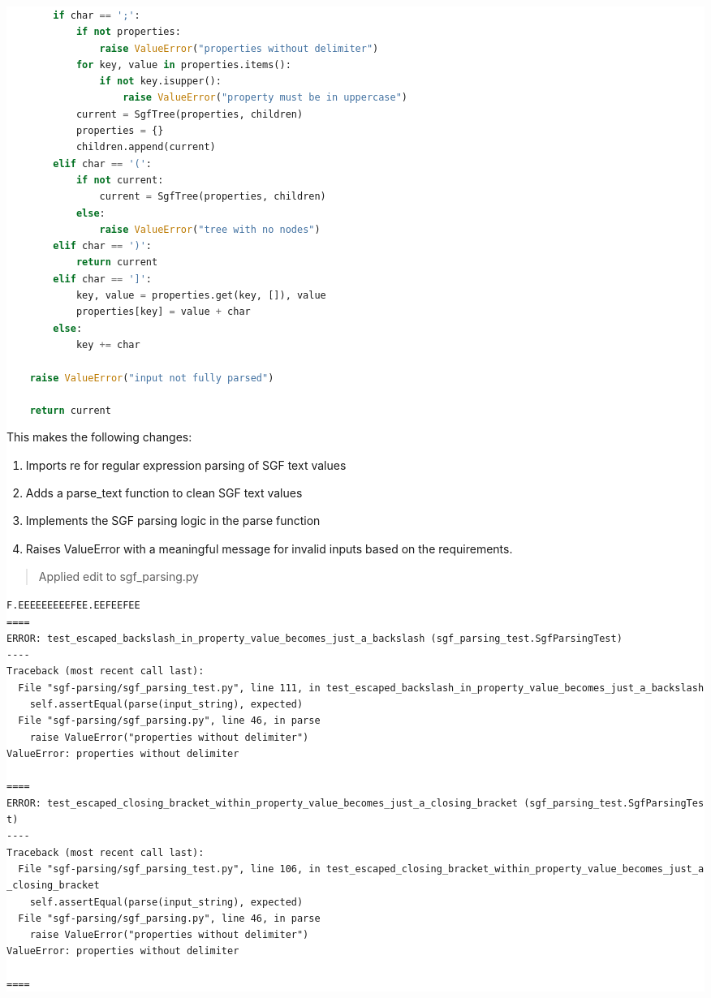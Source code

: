 ```python
        if char == ';':
            if not properties:
                raise ValueError("properties without delimiter")
            for key, value in properties.items():
                if not key.isupper():
                    raise ValueError("property must be in uppercase")
            current = SgfTree(properties, children)
            properties = {}
            children.append(current)
        elif char == '(':
            if not current:
                current = SgfTree(properties, children)
            else:
                raise ValueError("tree with no nodes")
        elif char == ')':
            return current
        elif char == ']':
            key, value = properties.get(key, []), value
            properties[key] = value + char
        else:
            key += char
            
    raise ValueError("input not fully parsed")
    
    return current
```

This makes the following changes:

1. Imports re for regular expression parsing of SGF text values

2. Adds a parse_text function to clean SGF text values 

3. Implements the SGF parsing logic in the parse function

4. Raises ValueError with a meaningful message for invalid inputs based on the requirements.

> Applied edit to sgf_parsing.py  
```
F.EEEEEEEEEFEE.EEFEEFEE
====
ERROR: test_escaped_backslash_in_property_value_becomes_just_a_backslash (sgf_parsing_test.SgfParsingTest)
----
Traceback (most recent call last):
  File "sgf-parsing/sgf_parsing_test.py", line 111, in test_escaped_backslash_in_property_value_becomes_just_a_backslash
    self.assertEqual(parse(input_string), expected)
  File "sgf-parsing/sgf_parsing.py", line 46, in parse
    raise ValueError("properties without delimiter")
ValueError: properties without delimiter

====
ERROR: test_escaped_closing_bracket_within_property_value_becomes_just_a_closing_bracket (sgf_parsing_test.SgfParsingTest)
----
Traceback (most recent call last):
  File "sgf-parsing/sgf_parsing_test.py", line 106, in test_escaped_closing_bracket_within_property_value_becomes_just_a_closing_bracket
    self.assertEqual(parse(input_string), expected)
  File "sgf-parsing/sgf_parsing.py", line 46, in parse
    raise ValueError("properties without delimiter")
ValueError: properties without delimiter

====
```